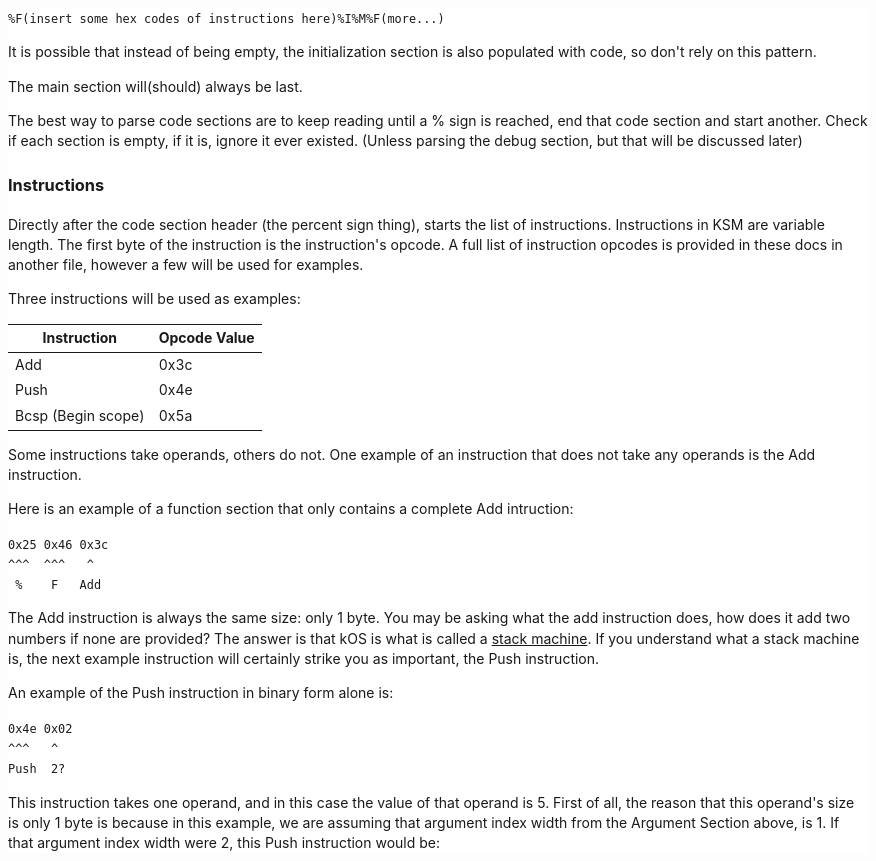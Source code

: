 ```
%F(insert some hex codes of instructions here)%I%M%F(more...)
```

It is possible that instead of being empty, the initialization section is also populated with code, so don't rely on this pattern.

The main section will(should) always be last.

The best way to parse code sections are to keep reading until a % sign is reached, end that code section and start another. Check if each section is empty, if it is, ignore it ever existed. (Unless parsing the debug section, but that will be discussed later)

### Instructions

Directly after the code section header (the percent sign thing), starts the list of instructions. Instructions in KSM are variable length. The first byte of the instruction is the instruction's opcode. A full list of instruction opcodes is provided in these docs in another file, however a few will be used for examples.

Three instructions will be used as examples:

| Instruction        | Opcode Value |
| ------------------ | ------------ |
| Add                | 0x3c         |
| Push               | 0x4e         |
| Bcsp (Begin scope) | 0x5a         |

Some instructions take operands, others do not. One example of an instruction that does not take any operands is the Add instruction. 

Here is an example of a function section that only contains a complete Add intruction:

```
0x25 0x46 0x3c
^^^  ^^^   ^
 %    F   Add
```

The Add instruction is always the same size: only 1 byte. You may be asking what the add instruction does, how does it add two numbers if none are provided? The answer is that kOS is what is called a [stack machine](https://en.wikipedia.org/wiki/Stack_machine). If you understand what a stack machine is, the next example instruction will certainly strike you as important, the Push instruction.

An example of the Push instruction in binary form alone is:

```
0x4e 0x02
^^^   ^
Push  2?
```

This instruction takes one operand, and in this case the value of that operand is 5. First of all, the reason that this operand's size is only 1 byte is because in this example, we are assuming that argument index width from the Argument Section above, is 1. If that argument index width were 2, this Push instruction would be:

